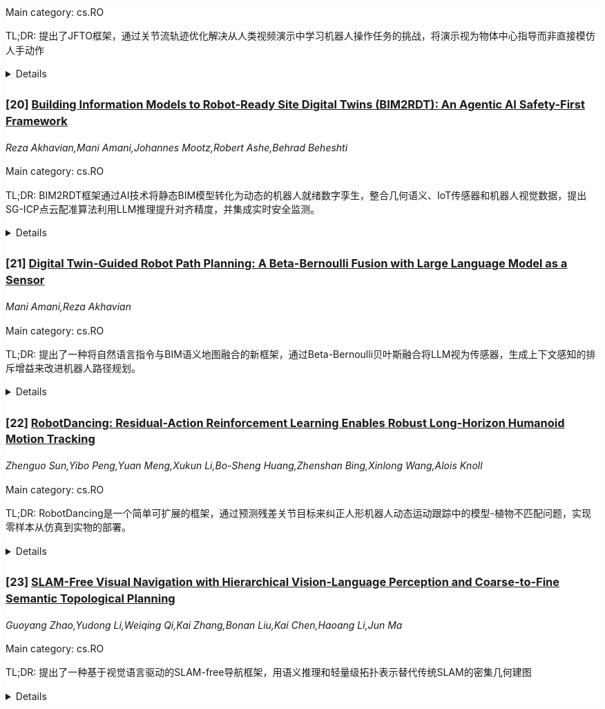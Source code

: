 Main category: cs.RO

TL;DR: 提出了JFTO框架，通过关节流轨迹优化解决从人类视频演示中学习机器人操作任务的挑战，将演示视为物体中心指导而非直接模仿人手动作


<details><summary>Details</summary></details>


### [20] [Building Information Models to Robot-Ready Site Digital Twins (BIM2RDT): An Agentic AI Safety-First Framework](https://arxiv.org/abs/2509.20705)
*Reza Akhavian,Mani Amani,Johannes Mootz,Robert Ashe,Behrad Beheshti*

Main category: cs.RO

TL;DR: BIM2RDT框架通过AI技术将静态BIM模型转化为动态的机器人就绪数字孪生，整合几何语义、IoT传感器和机器人视觉数据，提出SG-ICP点云配准算法利用LLM推理提升对齐精度，并集成实时安全监测。


<details><summary>Details</summary></details>


### [21] [Digital Twin-Guided Robot Path Planning: A Beta-Bernoulli Fusion with Large Language Model as a Sensor](https://arxiv.org/abs/2509.20709)
*Mani Amani,Reza Akhavian*

Main category: cs.RO

TL;DR: 提出了一种将自然语言指令与BIM语义地图融合的新框架，通过Beta-Bernoulli贝叶斯融合将LLM视为传感器，生成上下文感知的排斥增益来改进机器人路径规划。


<details><summary>Details</summary></details>


### [22] [RobotDancing: Residual-Action Reinforcement Learning Enables Robust Long-Horizon Humanoid Motion Tracking](https://arxiv.org/abs/2509.20717)
*Zhenguo Sun,Yibo Peng,Yuan Meng,Xukun Li,Bo-Sheng Huang,Zhenshan Bing,Xinlong Wang,Alois Knoll*

Main category: cs.RO

TL;DR: RobotDancing是一个简单可扩展的框架，通过预测残差关节目标来纠正人形机器人动态运动跟踪中的模型-植物不匹配问题，实现零样本从仿真到实物的部署。


<details><summary>Details</summary></details>


### [23] [SLAM-Free Visual Navigation with Hierarchical Vision-Language Perception and Coarse-to-Fine Semantic Topological Planning](https://arxiv.org/abs/2509.20739)
*Guoyang Zhao,Yudong Li,Weiqing Qi,Kai Zhang,Bonan Liu,Kai Chen,Haoang Li,Jun Ma*

Main category: cs.RO

TL;DR: 提出了一种基于视觉语言驱动的SLAM-free导航框架，用语义推理和轻量级拓扑表示替代传统SLAM的密集几何建图


<details><summary>Details</summary></details>

